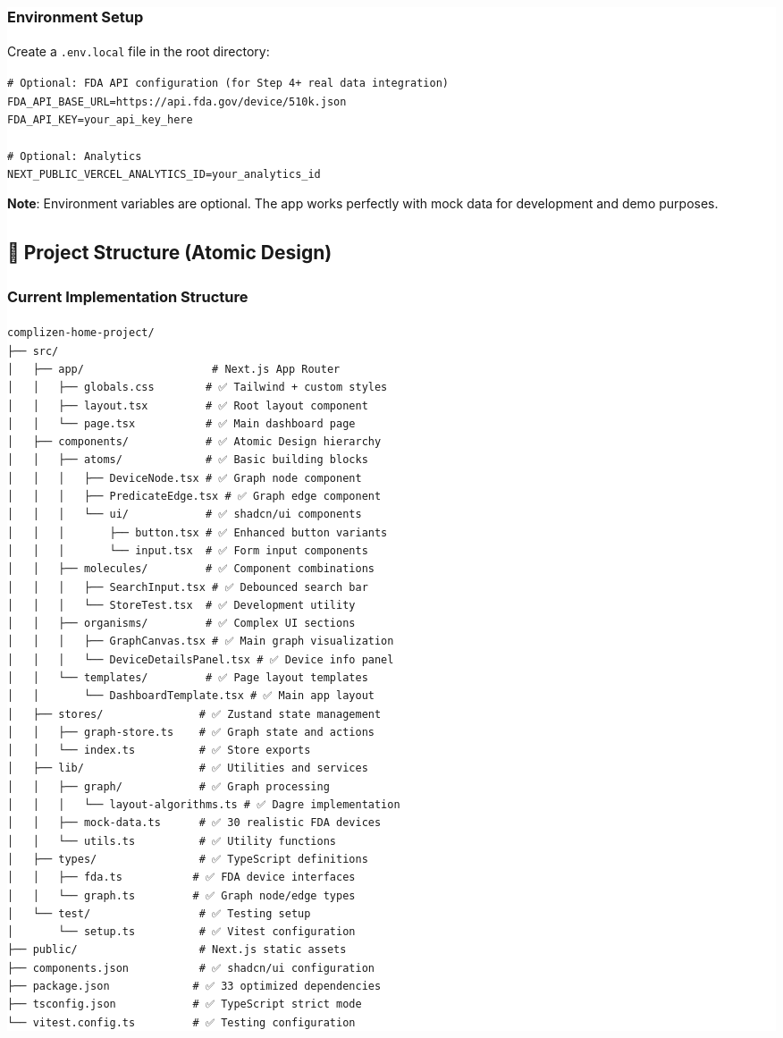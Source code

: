 ### Environment Setup

Create a `.env.local` file in the root directory:

```env
# Optional: FDA API configuration (for Step 4+ real data integration)
FDA_API_BASE_URL=https://api.fda.gov/device/510k.json
FDA_API_KEY=your_api_key_here

# Optional: Analytics
NEXT_PUBLIC_VERCEL_ANALYTICS_ID=your_analytics_id
```

**Note**: Environment variables are optional. The app works perfectly with mock data for development and demo purposes.

## 📁 Project Structure (Atomic Design)

### Current Implementation Structure

```
complizen-home-project/
├── src/
│   ├── app/                    # Next.js App Router
│   │   ├── globals.css        # ✅ Tailwind + custom styles
│   │   ├── layout.tsx         # ✅ Root layout component
│   │   └── page.tsx           # ✅ Main dashboard page
│   ├── components/            # ✅ Atomic Design hierarchy
│   │   ├── atoms/             # ✅ Basic building blocks
│   │   │   ├── DeviceNode.tsx # ✅ Graph node component
│   │   │   ├── PredicateEdge.tsx # ✅ Graph edge component
│   │   │   └── ui/            # ✅ shadcn/ui components
│   │   │       ├── button.tsx # ✅ Enhanced button variants
│   │   │       └── input.tsx  # ✅ Form input components
│   │   ├── molecules/         # ✅ Component combinations
│   │   │   ├── SearchInput.tsx # ✅ Debounced search bar
│   │   │   └── StoreTest.tsx  # ✅ Development utility
│   │   ├── organisms/         # ✅ Complex UI sections
│   │   │   ├── GraphCanvas.tsx # ✅ Main graph visualization
│   │   │   └── DeviceDetailsPanel.tsx # ✅ Device info panel
│   │   └── templates/         # ✅ Page layout templates
│   │       └── DashboardTemplate.tsx # ✅ Main app layout
│   ├── stores/               # ✅ Zustand state management
│   │   ├── graph-store.ts    # ✅ Graph state and actions
│   │   └── index.ts          # ✅ Store exports
│   ├── lib/                  # ✅ Utilities and services
│   │   ├── graph/            # ✅ Graph processing
│   │   │   └── layout-algorithms.ts # ✅ Dagre implementation
│   │   ├── mock-data.ts      # ✅ 30 realistic FDA devices
│   │   └── utils.ts          # ✅ Utility functions
│   ├── types/                # ✅ TypeScript definitions
│   │   ├── fda.ts           # ✅ FDA device interfaces
│   │   └── graph.ts         # ✅ Graph node/edge types
│   └── test/                 # ✅ Testing setup
│       └── setup.ts          # ✅ Vitest configuration
├── public/                   # Next.js static assets
├── components.json           # ✅ shadcn/ui configuration
├── package.json             # ✅ 33 optimized dependencies
├── tsconfig.json            # ✅ TypeScript strict mode
└── vitest.config.ts         # ✅ Testing configuration
```
